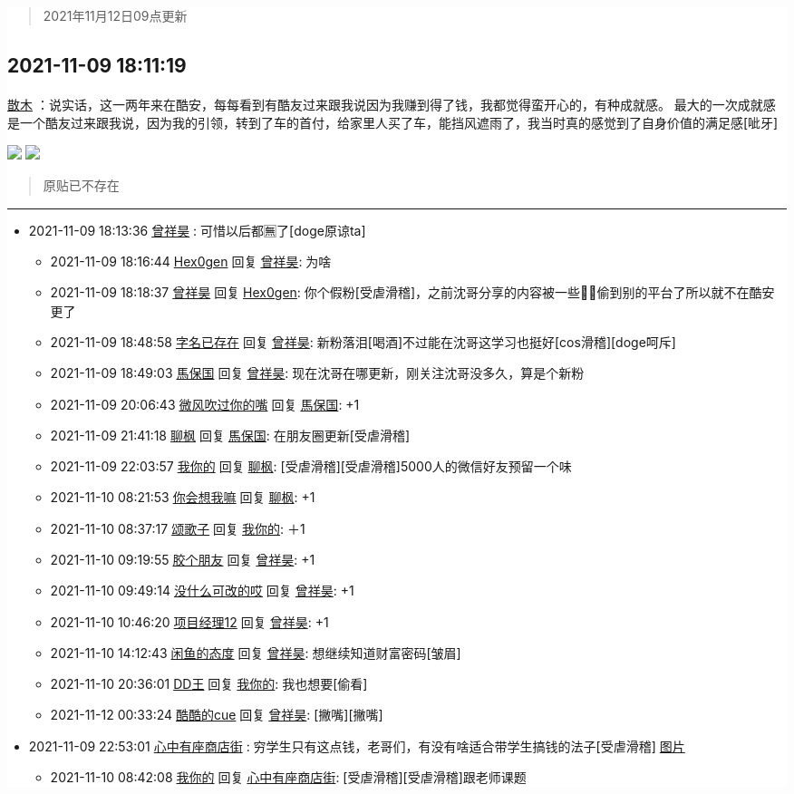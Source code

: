 > 2021年11月12日09点更新
<link rel="stylesheet" href="https://cdn.jsdelivr.net/gh/taotie6/sampleJSON@main/css/photo_show.css">
<meta name="referrer" content="no-referrer" />


 ## 2021-11-09 18:11:19 

 [㪚木](https://www.coolapk.com/feed/31342638?shareKey=NDc2MGVkZDA2MWM4NjE4YTU0Y2E~) ：说实话，这一两年来在酷安，每每看到有酷友过来跟我说因为我赚到得了钱，我都觉得蛮开心的，有种成就感。
最大的一次成就感是一个酷友过来跟我说，因为我的引领，转到了车的首付，给家里人买了车，能挡风遮雨了，我当时真的感觉到了自身价值的满足感[呲牙] 

<div class="album">
<img class="img-item" src="http://image.coolapk.com/feed/2021/1109/18/1081091_7e306bde_2678_1557@1080x902.jpeg" />
<img class="img-item" src="http://image.coolapk.com/feed/2021/1109/18/1081091_f61671ac_2678_1559@660x1124.jpeg" />
</div>

> 原贴已不存在 

 ------- 

- 2021-11-09 18:13:36 [曾祥昊](uid=6695078) : 可惜以后都🈚️了[doge原谅ta] 

    - 2021-11-09 18:16:44 [Hex0gen](uid=537708) 回复 [曾祥昊](uid=6695078): 为啥 

    - 2021-11-09 18:18:37 [曾祥昊](uid=6695078) 回复 [Hex0gen](uid=537708): 你个假粉[受虐滑稽]，之前沈哥分享的内容被一些🐂🐴偷到别的平台了所以就不在酷安更了 

    - 2021-11-09 18:48:58 [字名已存在](uid=2380708) 回复 [曾祥昊](uid=6695078): 新粉落泪[喝酒]不过能在沈哥这学习也挺好[cos滑稽][doge呵斥] 

    - 2021-11-09 18:49:03 [馬保国](uid=1423296) 回复 [曾祥昊](uid=6695078): 现在沈哥在哪更新，刚关注沈哥没多久，算是个新粉 

    - 2021-11-09 20:06:43 [微风吹过你的嘴](uid=942945) 回复 [馬保国](uid=1423296): +1 

    - 2021-11-09 21:41:18 [聊枫](uid=2408757) 回复 [馬保国](uid=1423296): 在朋友圈更新[受虐滑稽] 

    - 2021-11-09 22:03:57 [我你的](uid=3530668) 回复 [聊枫](uid=2408757): [受虐滑稽][受虐滑稽]5000人的微信好友预留一个味 

    - 2021-11-10 08:21:53 [你会想我嘛](uid=2007808) 回复 [聊枫](uid=2408757): +1 

    - 2021-11-10 08:37:17 [颂歌子](uid=972830) 回复 [我你的](uid=3530668): ＋1 

    - 2021-11-10 09:19:55 [胶个朋友](uid=4412075) 回复 [曾祥昊](uid=6695078): +1 

    - 2021-11-10 09:49:14 [没什么可改的哎](uid=3193060) 回复 [曾祥昊](uid=6695078): +1 

    - 2021-11-10 10:46:20 [项目经理12](uid=4061788) 回复 [曾祥昊](uid=6695078): +1 

    - 2021-11-10 14:12:43 [闲鱼的态度](uid=3298233) 回复 [曾祥昊](uid=6695078): 想继续知道财富密码[皱眉] 

    - 2021-11-10 20:36:01 [DD王](uid=641913) 回复 [我你的](uid=3530668): 我也想要[偷看] 

    - 2021-11-12 00:33:24 [酷酷的cue](uid=2882563) 回复 [曾祥昊](uid=6695078): [撇嘴][撇嘴] 

- 2021-11-09 22:53:01 [心中有座商店街](uid=1636078) : 穷学生只有这点钱，老哥们，有没有啥适合带学生搞钱的法子[受虐滑稽] [图片](http://image.coolapk.com/feed/2021/1109/22/1636078_3b7f7fb7_9580_1237@1080x2408.jpeg)

    - 2021-11-10 08:42:08 [我你的](uid=3530668) 回复 [心中有座商店街](uid=1636078): [受虐滑稽][受虐滑稽]跟老师课题 
